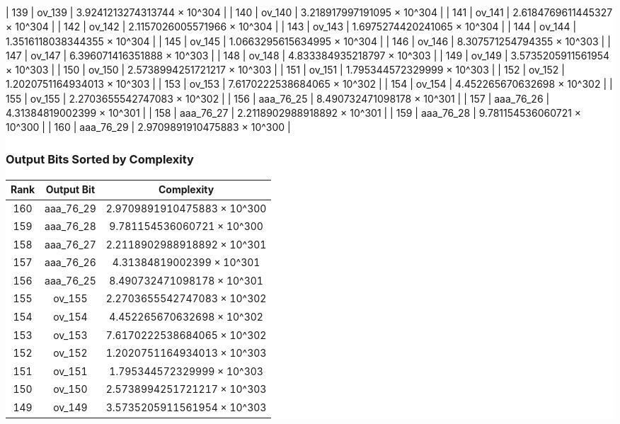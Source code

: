 | 139 | ov_139 | 3.9241213274313744 × 10^304 |
| 140 | ov_140 | 3.218917997191095 × 10^304 |
| 141 | ov_141 | 2.6184769611445327 × 10^304 |
| 142 | ov_142 | 2.1157026005571966 × 10^304 |
| 143 | ov_143 | 1.6975274420241065 × 10^304 |
| 144 | ov_144 | 1.3516118038344355 × 10^304 |
| 145 | ov_145 | 1.0663295615634995 × 10^304 |
| 146 | ov_146 | 8.307571254794355 × 10^303 |
| 147 | ov_147 | 6.396071416351888 × 10^303 |
| 148 | ov_148 | 4.833384935218797 × 10^303 |
| 149 | ov_149 | 3.5735205911561954 × 10^303 |
| 150 | ov_150 | 2.5738994251721217 × 10^303 |
| 151 | ov_151 | 1.795344572329999 × 10^303 |
| 152 | ov_152 | 1.2020751164934013 × 10^303 |
| 153 | ov_153 | 7.6170222538684065 × 10^302 |
| 154 | ov_154 | 4.452265670632698 × 10^302 |
| 155 | ov_155 | 2.2703655542747083 × 10^302 |
| 156 | aaa_76_25 | 8.490732471098178 × 10^301 |
| 157 | aaa_76_26 | 4.31384819002399 × 10^301 |
| 158 | aaa_76_27 | 2.2118902988918892 × 10^301 |
| 159 | aaa_76_28 | 9.781154536060721 × 10^300 |
| 160 | aaa_76_29 | 2.9709891910475883 × 10^300 |

### Output Bits Sorted by Complexity

| Rank | Output Bit | Complexity |
|:----:|:----------:|:----------:|
| 160 | aaa_76_29 | 2.9709891910475883 × 10^300 |
| 159 | aaa_76_28 | 9.781154536060721 × 10^300 |
| 158 | aaa_76_27 | 2.2118902988918892 × 10^301 |
| 157 | aaa_76_26 | 4.31384819002399 × 10^301 |
| 156 | aaa_76_25 | 8.490732471098178 × 10^301 |
| 155 | ov_155 | 2.2703655542747083 × 10^302 |
| 154 | ov_154 | 4.452265670632698 × 10^302 |
| 153 | ov_153 | 7.6170222538684065 × 10^302 |
| 152 | ov_152 | 1.2020751164934013 × 10^303 |
| 151 | ov_151 | 1.795344572329999 × 10^303 |
| 150 | ov_150 | 2.5738994251721217 × 10^303 |
| 149 | ov_149 | 3.5735205911561954 × 10^303 |